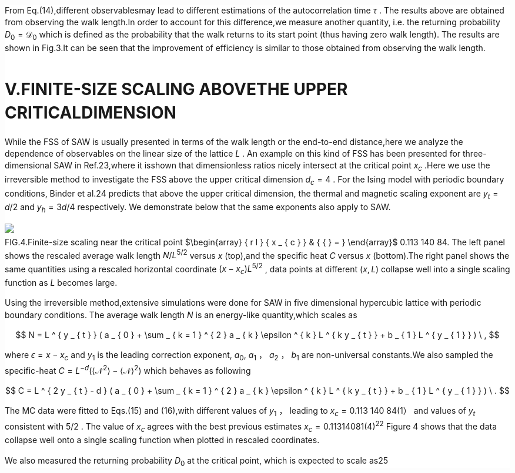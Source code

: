 From Eq.(14),different observablesmay lead to different estimations of the autocorrelation time $\tau$ . The results above are obtained from observing the walk length.In order to account for this difference,we measure another quantity, i.e. the returning probability $D _ { 0 } = \left. \mathcal { D } _ { 0 } \right.$ which is defined as the probability that the walk returns to its start point (thus having zero walk length). The results are shown in Fig.3.It can be seen that the improvement of efficiency is similar to those obtained from observing the walk length.

# V.FINITE-SIZE SCALING ABOVETHE UPPER CRITICALDIMENSION

While the FSS of SAW is usually presented in terms of the walk length or the end-to-end distance,here we analyze the dependence of observables on the linear size of the lattice $L$ . An example on this kind of FSS has been presented for three-dimensional SAW in Ref.23,where it isshown that dimensionless ratios nicely intersect at the critical point $x _ { c }$ .Here we use the irreversible method to investigate the FSS above the upper critical dimension $d _ { c } = 4$ . For the Ising model with periodic boundary conditions, Binder et al.24 predicts that above the upper critical dimension, the thermal and magnetic scaling exponent are $y _ { t } = d / 2$ and $y _ { h } = 3 d / 4$ respectively. We demonstrate below that the same exponents also apply to SAW.

![](images/0095483dc18fc147e44c507309344d905a96fd3241fac1fd36047353cc2097de.jpg)  
FIG.4.Finite-size scaling near the critical point $\begin{array} { r l } { x _ { c } } & { { } = } \end{array}$ 0.113 140 84. The left panel shows the rescaled average walk length $N / L ^ { 5 / 2 }$ versus $x$ (top),and the specific heat $C$ versus $x$ (bottom).The right panel shows the same quantities using a rescaled horizontal coordinate $( x - x _ { c } ) L ^ { 5 / 2 }$ , data points at different $( x , L )$ collapse well into a single scaling function as $L$ becomes large.

Using the irreversible method,extensive simulations were done for SAW in five dimensional hypercubic lattice with periodic boundary conditions. The average walk length $N$ is an energy-like quantity,which scales as

$$
N = L ^ { y _ { t } } ( a _ { 0 } + \sum _ { k = 1 } ^ { 2 } a _ { k } \epsilon ^ { k } L ^ { k y _ { t } } + b _ { 1 } L ^ { y _ { 1 } } ) \ ,
$$

where $\epsilon = x - x _ { c }$ and $y _ { 1 }$ is the leading correction exponent, $a _ { 0 } , \ a _ { 1 }$ ， $a _ { 2 }$ ， $b _ { 1 }$ are non-universal constants.We also sampled the specific-heat $C = L ^ { - d } \left( \langle \mathcal { N } ^ { 2 } \rangle - \langle \mathcal { N } \rangle ^ { 2 } \right)$ which behaves as following

$$
C = L ^ { 2 y _ { t } - d } ( a _ { 0 } + \sum _ { k = 1 } ^ { 2 } a _ { k } \epsilon ^ { k } L ^ { k y _ { t } } + b _ { 1 } L ^ { y _ { 1 } } ) \ .
$$

The MC data were fitted to Eqs.(15) and (16),with different values of $y _ { 1 }$ ， leading to $x _ { c } = 0 . 1 1 3$ 140 84(1） and values of $y _ { t }$ consistent with $5 / 2$ . The value of $x _ { c }$ agrees with the best previous estimates $x _ { c } = 0 . 1 1 3 1 4 0 8 1 ( 4 ) ^ { 2 2 }$ Figure 4 shows that the data collapse well onto a single scaling function when plotted in rescaled coordinates.

We also measured the returning probability $D _ { 0 }$ at the critical point, which is expected to scale as25
